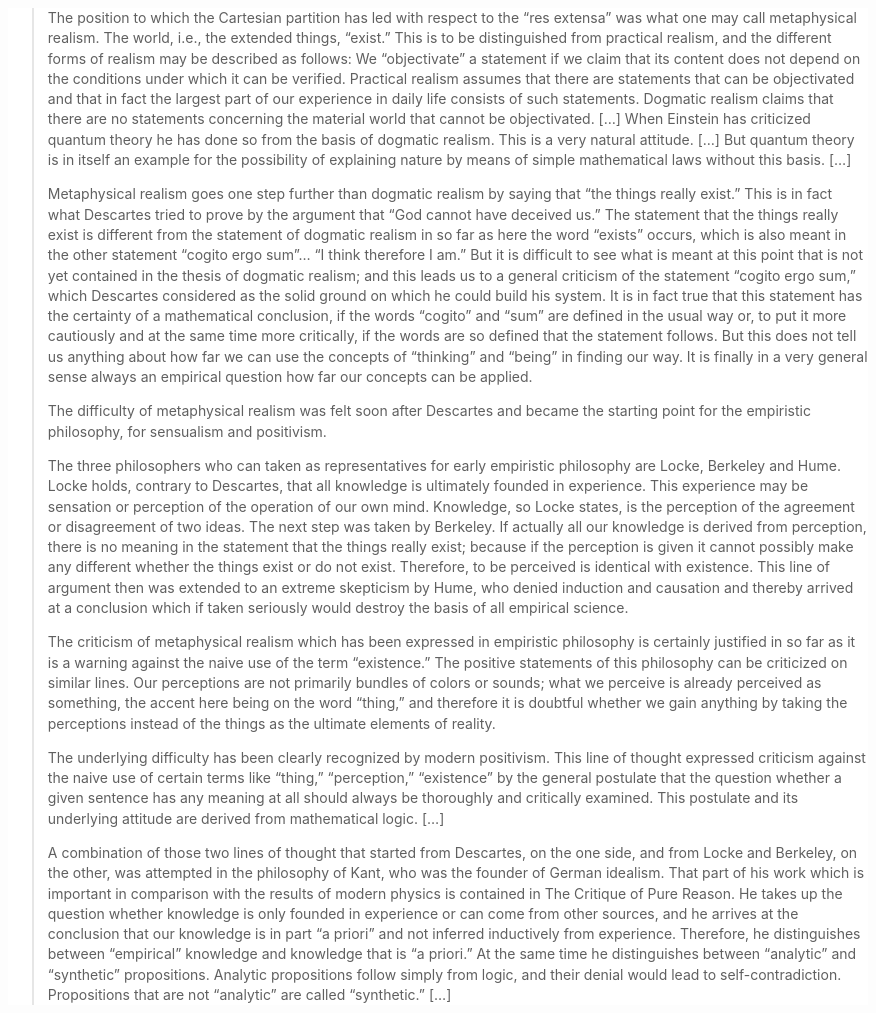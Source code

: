 >The position to which the Cartesian partition has led with respect to the “res extensa” was what one may call metaphysical realism. The world, i.e., the extended things, “exist.” This is to be distinguished from practical realism, and the different forms of realism may be described as follows: We “objectivate” a statement if we claim that its content does not depend on the conditions under which it can be verified. Practical realism assumes that there are statements that can be objectivated and that in fact the largest part of our experience in daily life consists of such statements. Dogmatic realism claims that there are no statements concerning the material world that cannot be objectivated. […] When Einstein has criticized quantum theory he has done so from the basis of dogmatic realism. This is a very natural attitude. […] But quantum theory is in itself an example for the possibility of explaining nature by means of simple mathematical laws without this basis. […]
>
>Metaphysical realism goes one step further than dogmatic realism by saying that “the things really exist.” This is in fact what Descartes tried to prove by the argument that “God cannot have deceived us.” The statement that the things really exist is different from the statement of dogmatic realism in so far as here the word “exists” occurs, which is also meant in the other statement “cogito ergo sum”… “I think therefore I am.” But it is difficult to see what is meant at this point that is not yet contained in the thesis of dogmatic realism; and this leads us to a general criticism of the statement “cogito ergo sum,” which Descartes considered as the solid ground on which he could build his system. It is in fact true that this statement has the certainty of a mathematical conclusion, if the words “cogito” and “sum” are defined in the usual way or, to put it more cautiously and at the same time more critically, if the words are so defined that the statement follows. But this does not tell us anything about how far we can use the concepts of “thinking” and “being” in finding our way. It is finally in a very general sense always an empirical question how far our concepts can be applied.
>
>The difficulty of metaphysical realism was felt soon after Descartes and became the starting point for the empiristic philosophy, for sensualism and positivism.
>
>The three philosophers who can taken as representatives for early empiristic philosophy are Locke, Berkeley and Hume. Locke holds, contrary to Descartes, that all knowledge is ultimately founded in experience. This experience may be sensation or perception of the operation of our own mind. Knowledge, so Locke states, is the perception of the agreement or disagreement of two ideas. The next step was taken by Berkeley. If actually all our knowledge is derived from perception, there is no meaning in the statement that the things really exist; because if the perception is given it cannot possibly make any different whether the things exist or do not exist. Therefore, to be perceived is identical with existence. This line of argument then was extended to an extreme skepticism by Hume, who denied induction and causation and thereby arrived at a conclusion which if taken seriously would destroy the basis of all empirical science.
>
>The criticism of metaphysical realism which has been expressed in empiristic philosophy is certainly justified in so far as it is a warning against the naive use of the term “existence.” The positive statements of this philosophy can be criticized on similar lines. Our perceptions are not primarily bundles of colors or sounds; what we perceive is already perceived as something, the accent here being on the word “thing,” and therefore it is doubtful whether we gain anything by taking the perceptions instead of the things as the ultimate elements of reality.
>
>The underlying difficulty has been clearly recognized by modern positivism. This line of thought expressed criticism against the naive use of certain terms like “thing,” “perception,” “existence” by the general postulate that the question whether a given sentence has any meaning at all should always be thoroughly and critically examined. This postulate and its underlying attitude are derived from mathematical logic. […]
>
>A combination of those two lines of thought that started from Descartes, on the one side, and from Locke and Berkeley, on the other, was attempted in the philosophy of Kant, who was the founder of German idealism. That part of his work which is important in comparison with the results of modern physics is contained in The Critique of Pure Reason. He takes up the question whether knowledge is only founded in experience or can come from other sources, and he arrives at the conclusion that our knowledge is in part “a priori” and not inferred inductively from experience. Therefore, he distinguishes between “empirical” knowledge and knowledge that is “a priori.” At the same time he distinguishes between “analytic” and “synthetic” propositions. Analytic propositions follow simply from logic, and their denial would lead to self-contradiction. Propositions that are not “analytic” are called “synthetic.” […]
>